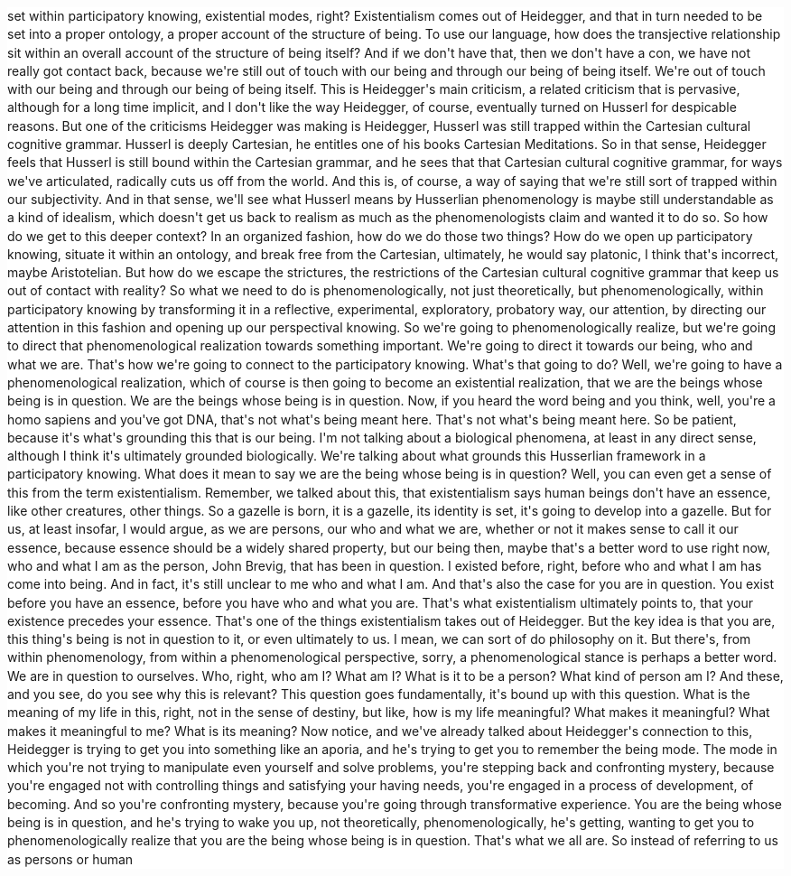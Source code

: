 set within participatory knowing, existential modes, right? Existentialism comes out of Heidegger, and that in turn needed to be set into a proper ontology, a proper account of the structure of being. To use our language, how does the transjective relationship sit within an overall account of the structure of being itself? And if we don't have that, then we don't have a con, we have not really got contact back, because we're still out of touch with our being and through our being of being itself. We're out of touch with our being and through our being of being itself. This is Heidegger's main criticism, a related criticism that is pervasive, although for a long time implicit, and I don't like the way Heidegger, of course, eventually turned on Husserl for despicable reasons. But one of the criticisms Heidegger was making is Heidegger, Husserl was still trapped within the Cartesian cultural cognitive grammar. Husserl is deeply Cartesian, he entitles one of his books Cartesian Meditations. So in that sense, Heidegger feels that Husserl is still bound within the Cartesian grammar, and he sees that that Cartesian cultural cognitive grammar, for ways we've articulated, radically cuts us off from the world. And this is, of course, a way of saying that we're still sort of trapped within our subjectivity. And in that sense, we'll see what Husserl means by Husserlian phenomenology is maybe still understandable as a kind of idealism, which doesn't get us back to realism as much as the phenomenologists claim and wanted it to do so. So how do we get to this deeper context? In an organized fashion, how do we do those two things? How do we open up participatory knowing, situate it within an ontology, and break free from the Cartesian, ultimately, he would say platonic, I think that's incorrect, maybe Aristotelian. But how do we escape the strictures, the restrictions of the Cartesian cultural cognitive grammar that keep us out of contact with reality? So what we need to do is phenomenologically, not just theoretically, but phenomenologically, within participatory knowing by transforming it in a reflective, experimental, exploratory, probatory way, our attention, by directing our attention in this fashion and opening up our perspectival knowing. So we're going to phenomenologically realize, but we're going to direct that phenomenological realization towards something important. We're going to direct it towards our being, who and what we are. That's how we're going to connect to the participatory knowing. What's that going to do? Well, we're going to have a phenomenological realization, which of course is then going to become an existential realization, that we are the beings whose being is in question. We are the beings whose being is in question. Now, if you heard the word being and you think, well, you're a homo sapiens and you've got DNA, that's not what's being meant here. That's not what's being meant here. So be patient, because it's what's grounding this that is our being. I'm not talking about a biological phenomena, at least in any direct sense, although I think it's ultimately grounded biologically. We're talking about what grounds this Husserlian framework in a participatory knowing. What does it mean to say we are the being whose being is in question? Well, you can even get a sense of this from the term existentialism. Remember, we talked about this, that existentialism says human beings don't have an essence, like other creatures, other things. So a gazelle is born, it is a gazelle, its identity is set, it's going to develop into a gazelle. But for us, at least insofar, I would argue, as we are persons, our who and what we are, whether or not it makes sense to call it our essence, because essence should be a widely shared property, but our being then, maybe that's a better word to use right now, who and what I am as the person, John Brevig, that has been in question. I existed before, right, before who and what I am has come into being. And in fact, it's still unclear to me who and what I am. And that's also the case for you are in question. You exist before you have an essence, before you have who and what you are. That's what existentialism ultimately points to, that your existence precedes your essence. That's one of the things existentialism takes out of Heidegger. But the key idea is that you are, this thing's being is not in question to it, or even ultimately to us. I mean, we can sort of do philosophy on it. But there's, from within phenomenology, from within a phenomenological perspective, sorry, a phenomenological stance is perhaps a better word. We are in question to ourselves. Who, right, who am I? What am I? What is it to be a person? What kind of person am I? And these, and you see, do you see why this is relevant? This question goes fundamentally, it's bound up with this question. What is the meaning of my life in this, right, not in the sense of destiny, but like, how is my life meaningful? What makes it meaningful? What makes it meaningful to me? What is its meaning? Now notice, and we've already talked about Heidegger's connection to this, Heidegger is trying to get you into something like an aporia, and he's trying to get you to remember the being mode. The mode in which you're not trying to manipulate even yourself and solve problems, you're stepping back and confronting mystery, because you're engaged not with controlling things and satisfying your having needs, you're engaged in a process of development, of becoming. And so you're confronting mystery, because you're going through transformative experience. You are the being whose being is in question, and he's trying to wake you up, not theoretically, phenomenologically, he's getting, wanting to get you to phenomenologically realize that you are the being whose being is in question. That's what we all are. So instead of referring to us as persons or human